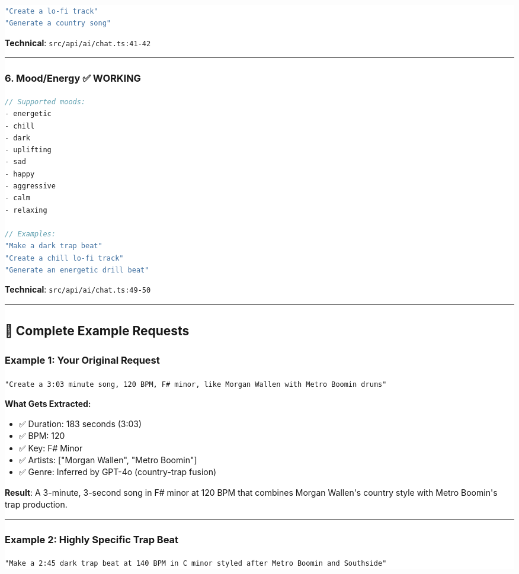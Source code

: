 ```javascript
"Create a lo-fi track"
"Generate a country song"
```

**Technical**: `src/api/ai/chat.ts:41-42`

---

### 6. **Mood/Energy** ✅ WORKING
```javascript
// Supported moods:
- energetic
- chill
- dark
- uplifting
- sad
- happy
- aggressive
- calm
- relaxing

// Examples:
"Make a dark trap beat"
"Create a chill lo-fi track"
"Generate an energetic drill beat"
```

**Technical**: `src/api/ai/chat.ts:49-50`

---

## 🎯 Complete Example Requests

### Example 1: Your Original Request
```
"Create a 3:03 minute song, 120 BPM, F# minor, like Morgan Wallen with Metro Boomin drums"
```

**What Gets Extracted:**
- ✅ Duration: 183 seconds (3:03)
- ✅ BPM: 120
- ✅ Key: F# Minor
- ✅ Artists: ["Morgan Wallen", "Metro Boomin"]
- ✅ Genre: Inferred by GPT-4o (country-trap fusion)

**Result**: A 3-minute, 3-second song in F# minor at 120 BPM that combines Morgan Wallen's country style with Metro Boomin's trap production.

---

### Example 2: Highly Specific Trap Beat
```
"Make a 2:45 dark trap beat at 140 BPM in C minor styled after Metro Boomin and Southside"
```
